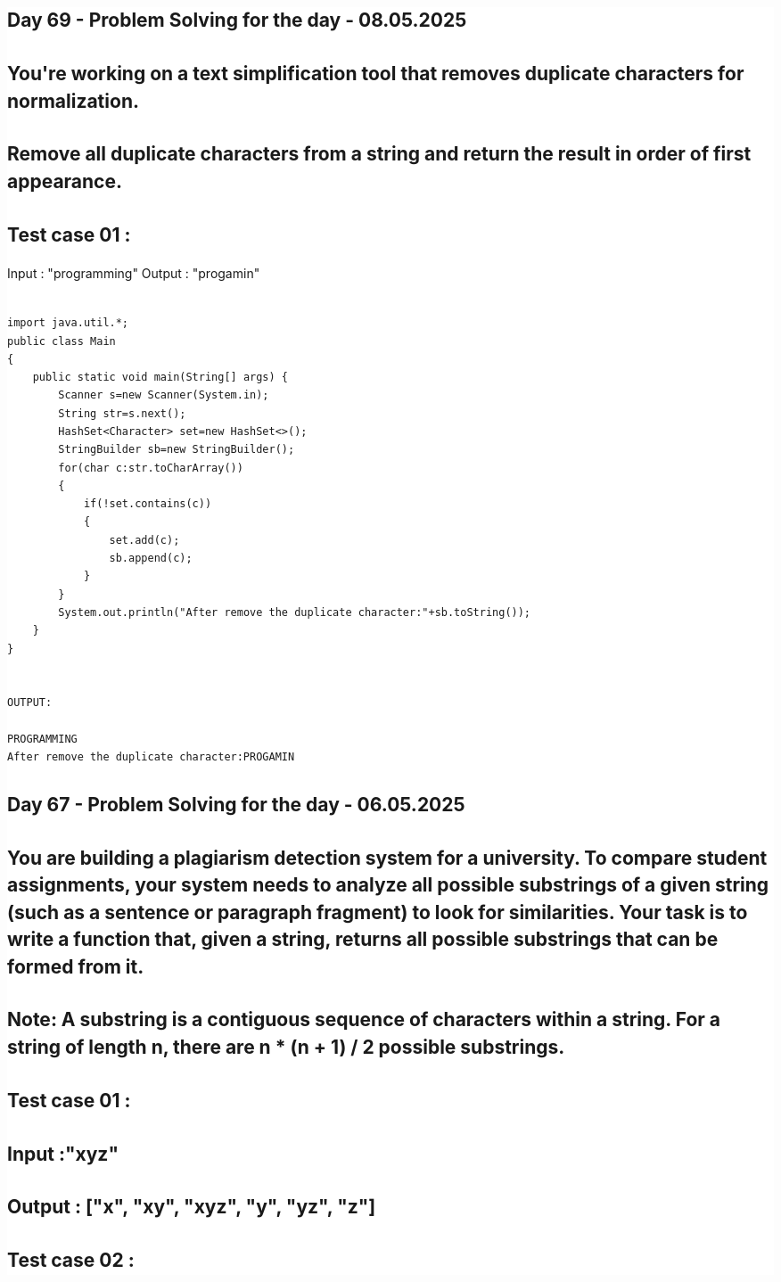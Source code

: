## Day 69 - Problem Solving for the day - 08.05.2025
## You're working on a text simplification tool that removes duplicate characters for normalization.
## Remove all duplicate characters from a string and return the result in order of first appearance.
## Test case 01 :
Input  : "programming"
Output  : "progamin"

````java[]

import java.util.*;
public class Main
{
	public static void main(String[] args) {
		Scanner s=new Scanner(System.in);
		String str=s.next();
		HashSet<Character> set=new HashSet<>();
		StringBuilder sb=new StringBuilder();
		for(char c:str.toCharArray())
		{
		    if(!set.contains(c))
		    {
		        set.add(c);
		        sb.append(c);
		    }
		}
		System.out.println("After remove the duplicate character:"+sb.toString());
	}
}


OUTPUT:

PROGRAMMING
After remove the duplicate character:PROGAMIN

````
## Day 67 - Problem Solving for the day - 06.05.2025
## You are building a plagiarism detection system for a university. To compare student assignments, your system needs to analyze all possible substrings of a given string (such as a sentence or paragraph fragment) to look for similarities.  Your task is to write a function that, given a string, returns all possible substrings that can be formed from it.
## Note: A substring is a contiguous sequence of characters within a string. For a string of length n, there are n * (n + 1) / 2 possible substrings.
## Test case 01  :
## Input  :"xyz"
## Output  : ["x", "xy", "xyz", "y", "yz", "z"]
## Test case 02  :